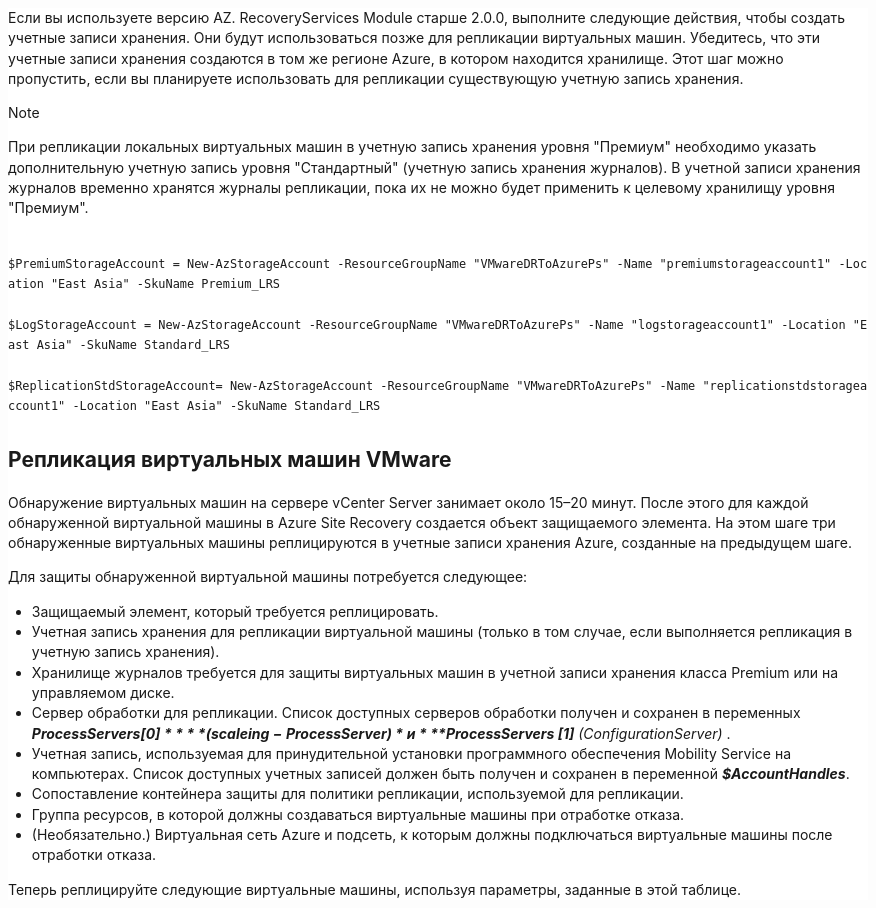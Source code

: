 Если вы используете версию AZ. RecoveryServices Module старше 2.0.0, выполните следующие действия, чтобы создать учетные записи хранения. Они будут использоваться позже для репликации виртуальных машин. Убедитесь, что эти учетные записи хранения создаются в том же регионе Azure, в котором находится хранилище. Этот шаг можно пропустить, если вы планируете использовать для репликации существующую учетную запись хранения.

> [!NOTE]
> При репликации локальных виртуальных машин в учетную запись хранения уровня "Премиум" необходимо указать дополнительную учетную запись уровня "Стандартный" (учетную запись хранения журналов). В учетной записи хранения журналов временно хранятся журналы репликации, пока их не можно будет применить к целевому хранилищу уровня "Премиум".
>

```azurepowershell

$PremiumStorageAccount = New-AzStorageAccount -ResourceGroupName "VMwareDRToAzurePs" -Name "premiumstorageaccount1" -Location "East Asia" -SkuName Premium_LRS

$LogStorageAccount = New-AzStorageAccount -ResourceGroupName "VMwareDRToAzurePs" -Name "logstorageaccount1" -Location "East Asia" -SkuName Standard_LRS

$ReplicationStdStorageAccount= New-AzStorageAccount -ResourceGroupName "VMwareDRToAzurePs" -Name "replicationstdstorageaccount1" -Location "East Asia" -SkuName Standard_LRS
```

## <a name="replicate-vmware-vms"></a>Репликация виртуальных машин VMware

Обнаружение виртуальных машин на сервере vCenter Server занимает около 15–20 минут. После этого для каждой обнаруженной виртуальной машины в Azure Site Recovery создается объект защищаемого элемента. На этом шаге три обнаруженные виртуальных машины реплицируются в учетные записи хранения Azure, созданные на предыдущем шаге.

Для защиты обнаруженной виртуальной машины потребуется следующее:

* Защищаемый элемент, который требуется реплицировать.
* Учетная запись хранения для репликации виртуальной машины (только в том случае, если выполняется репликация в учетную запись хранения). 
* Хранилище журналов требуется для защиты виртуальных машин в учетной записи хранения класса Premium или на управляемом диске.
* Сервер обработки для репликации. Список доступных серверов обработки получен и сохранен в переменных ***$ProcessServers [0]***  *(scaleing-ProcessServer)* и ***$ProcessServers [1]*** *(ConfigurationServer)* .
* Учетная запись, используемая для принудительной установки программного обеспечения Mobility Service на компьютерах. Список доступных учетных записей должен быть получен и сохранен в переменной ***$AccountHandles***.
* Сопоставление контейнера защиты для политики репликации, используемой для репликации.
* Группа ресурсов, в которой должны создаваться виртуальные машины при отработке отказа.
* (Необязательно.) Виртуальная сеть Azure и подсеть, к которым должны подключаться виртуальные машины после отработки отказа.

Теперь реплицируйте следующие виртуальные машины, используя параметры, заданные в этой таблице.

